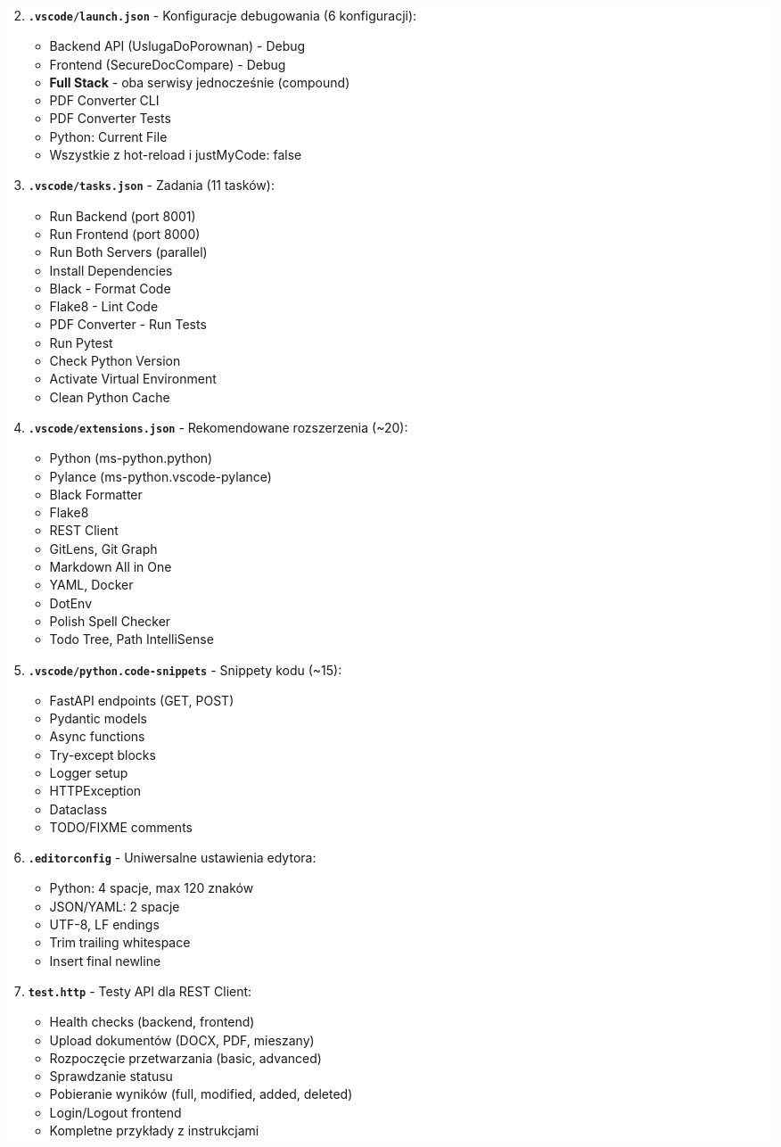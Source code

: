2. **`.vscode/launch.json`** - Konfiguracje debugowania (6 konfiguracji):
   - Backend API (UslugaDoPorownan) - Debug
   - Frontend (SecureDocCompare) - Debug
   - **Full Stack** - oba serwisy jednocześnie (compound)
   - PDF Converter CLI
   - PDF Converter Tests
   - Python: Current File
   - Wszystkie z hot-reload i justMyCode: false

3. **`.vscode/tasks.json`** - Zadania (11 tasków):
   - Run Backend (port 8001)
   - Run Frontend (port 8000)
   - Run Both Servers (parallel)
   - Install Dependencies
   - Black - Format Code
   - Flake8 - Lint Code
   - PDF Converter - Run Tests
   - Run Pytest
   - Check Python Version
   - Activate Virtual Environment
   - Clean Python Cache

4. **`.vscode/extensions.json`** - Rekomendowane rozszerzenia (~20):
   - Python (ms-python.python)
   - Pylance (ms-python.vscode-pylance)
   - Black Formatter
   - Flake8
   - REST Client
   - GitLens, Git Graph
   - Markdown All in One
   - YAML, Docker
   - DotEnv
   - Polish Spell Checker
   - Todo Tree, Path IntelliSense

5. **`.vscode/python.code-snippets`** - Snippety kodu (~15):
   - FastAPI endpoints (GET, POST)
   - Pydantic models
   - Async functions
   - Try-except blocks
   - Logger setup
   - HTTPException
   - Dataclass
   - TODO/FIXME comments

6. **`.editorconfig`** - Uniwersalne ustawienia edytora:
   - Python: 4 spacje, max 120 znaków
   - JSON/YAML: 2 spacje
   - UTF-8, LF endings
   - Trim trailing whitespace
   - Insert final newline

7. **`test.http`** - Testy API dla REST Client:
   - Health checks (backend, frontend)
   - Upload dokumentów (DOCX, PDF, mieszany)
   - Rozpoczęcie przetwarzania (basic, advanced)
   - Sprawdzanie statusu
   - Pobieranie wyników (full, modified, added, deleted)
   - Login/Logout frontend
   - Kompletne przykłady z instrukcjami
